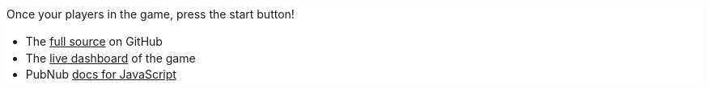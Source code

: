 Once your players in the game, press the start button!


* The [full source](https://github.com/joshmarinacci/mmowam) on GitHub
* The [live dashboard](http://joshondesign.com/p/apps/mmowam/dash/) of the game
* PubNub [docs for JavaScript](https://www.pubnub.com/docs/web-javascript/pubnub-javascript-sdk)


